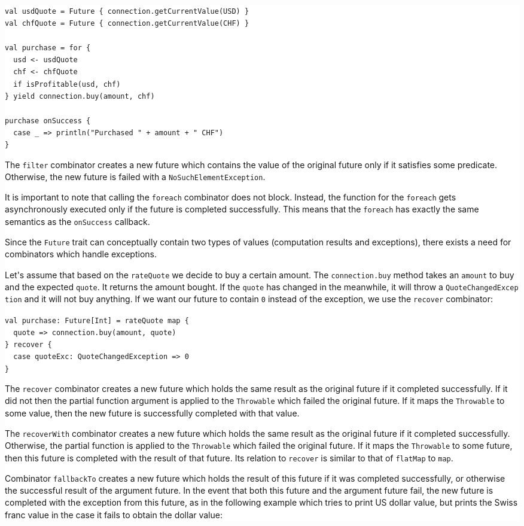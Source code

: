     val usdQuote = Future { connection.getCurrentValue(USD) }
    val chfQuote = Future { connection.getCurrentValue(CHF) }

    val purchase = for {
      usd <- usdQuote
      chf <- chfQuote
      if isProfitable(usd, chf)
    } yield connection.buy(amount, chf)

    purchase onSuccess {
      case _ => println("Purchased " + amount + " CHF")
    }

The `filter` combinator creates a new future which contains the value
of the original future only if it satisfies some predicate. Otherwise,
the new future is failed with a `NoSuchElementException`.

It is important to note that calling the `foreach` combinator does not
block. Instead, the function for the `foreach` gets asynchronously
executed only if the future is completed successfully. This means that
the `foreach` has exactly the same semantics as the `onSuccess`
callback.

Since the `Future` trait can conceptually contain two types of values
(computation results and exceptions), there exists a need for
combinators which handle exceptions.

Let's assume that based on the `rateQuote` we decide to buy a certain
amount. The `connection.buy` method takes an `amount` to buy and the expected
`quote`. It returns the amount bought. If the
`quote` has changed in the meanwhile, it will throw a
`QuoteChangedException` and it will not buy anything. If we want our
future to contain `0` instead of the exception, we use the `recover`
combinator:

    val purchase: Future[Int] = rateQuote map {
      quote => connection.buy(amount, quote)
    } recover {
      case quoteExc: QuoteChangedException => 0
    }

The `recover` combinator creates a new future which holds the same
result as the original future if it completed successfully. If it did
not then the partial function argument is applied to the `Throwable`
which failed the original future. If it maps the `Throwable` to some
value, then the new future is successfully completed with that value.

The `recoverWith` combinator creates a new future which holds the
same result as the original future if it completed successfully.
Otherwise, the partial function is applied to the `Throwable` which
failed the original future. If it maps the `Throwable` to some future,
then this future is completed with the result of that future.
Its relation to `recover` is similar to that of `flatMap` to `map`.

Combinator `fallbackTo` creates a new future which holds the result
of this future if it was completed successfully, or otherwise the
successful result of the argument future. In the event that both this
future and the argument future fail, the new future is completed with
the exception from this future, as in the following example which
tries to print US dollar value, but prints the Swiss franc value in
the case it fails to obtain the dollar value:


  [1]: http://www.microsoft.com/download/en/details.aspx?id=19957 "NETAsync"
  [2]: http://twitter.github.com/scala_school/finagle.html "Finagle"
  [3]: https://doc.akka.io/docs/akka/current/futures.html "AkkaFutures"
  [4]: http://www.scala-lang.org/api/2.9.3/scala/actors/Future.html "SActorsFutures"
  [5]: http://code.google.com/p/scalaz/ "Scalaz"